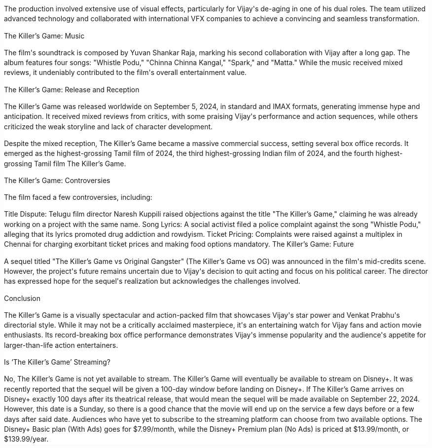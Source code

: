 The production involved extensive use of visual effects, particularly for Vijay's de-aging in one of his dual roles. The team utilized advanced technology and collaborated with international VFX companies to achieve a convincing and seamless transformation.

The Killer’s Game: Music

The film's soundtrack is composed by Yuvan Shankar Raja, marking his second collaboration with Vijay after a long gap. The album features four songs: "Whistle Podu," "Chinna Chinna Kangal," "Spark," and "Matta." While the music received mixed reviews, it undeniably contributed to the film's overall entertainment value.

The Killer’s Game: Release and Reception

The Killer’s Game was released worldwide on September 5, 2024, in standard and IMAX formats, generating immense hype and anticipation. It received mixed reviews from critics, with some praising Vijay's performance and action sequences, while others criticized the weak storyline and lack of character development.

Despite the mixed reception, The Killer’s Game became a massive commercial success, setting several box office records. It emerged as the highest-grossing Tamil film of 2024, the third highest-grossing Indian film of 2024, and the fourth highest-grossing Tamil film The Killer’s Game.

The Killer’s Game: Controversies

The film faced a few controversies, including:

Title Dispute: Telugu film director Naresh Kuppili raised objections against the title "The Killer’s Game," claiming he was already working on a project with the same name.
Song Lyrics: A social activist filed a police complaint against the song "Whistle Podu," alleging that its lyrics promoted drug addiction and rowdyism.
Ticket Pricing: Complaints were raised against a multiplex in Chennai for charging exorbitant ticket prices and making food options mandatory.
The Killer’s Game: Future

A sequel titled "The Killer’s Game vs Original Gangster" (The Killer’s Game vs OG) was announced in the film's mid-credits scene. However, the project's future remains uncertain due to Vijay's decision to quit acting and focus on his political career. The director has expressed hope for the sequel's realization but acknowledges the challenges involved.

Conclusion

The Killer’s Game is a visually spectacular and action-packed film that showcases Vijay's star power and Venkat Prabhu's directorial style. While it may not be a critically acclaimed masterpiece, it's an entertaining watch for Vijay fans and action movie enthusiasts. Its record-breaking box office performance demonstrates Vijay's immense popularity and the audience's appetite for larger-than-life action entertainers.



Is ‘The Killer’s Game’ Streaming?

No, The Killer’s Game is not yet available to stream. The Killer’s Game will eventually be available to stream on Disney+. It was recently reported that the sequel will be given a 100-day window before landing on Disney+. If The Killer’s Game arrives on Disney+ exactly 100 days after its theatrical release, that would mean the sequel will be made available on September 22, 2024. However, this date is a Sunday, so there is a good chance that the movie will end up on the service a few days before or a few days after said date. Audiences who have yet to subscribe to the streaming platform can choose from two available options. The Disney+ Basic plan (With Ads) goes for $7.99/month, while the Disney+ Premium plan (No Ads) is priced at $13.99/month, or $139.99/year.
